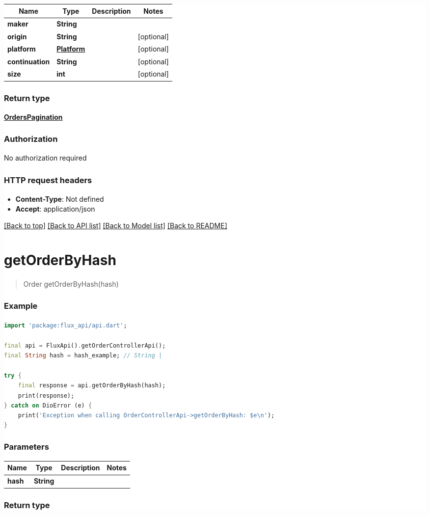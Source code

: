 Name | Type | Description  | Notes
------------- | ------------- | ------------- | -------------
 **maker** | **String**|  | 
 **origin** | **String**|  | [optional] 
 **platform** | [**Platform**](.md)|  | [optional] 
 **continuation** | **String**|  | [optional] 
 **size** | **int**|  | [optional] 

### Return type

[**OrdersPagination**](OrdersPagination.md)

### Authorization

No authorization required

### HTTP request headers

 - **Content-Type**: Not defined
 - **Accept**: application/json

[[Back to top]](#) [[Back to API list]](../README.md#documentation-for-api-endpoints) [[Back to Model list]](../README.md#documentation-for-models) [[Back to README]](../README.md)

# **getOrderByHash**
> Order getOrderByHash(hash)



### Example
```dart
import 'package:flux_api/api.dart';

final api = FluxApi().getOrderControllerApi();
final String hash = hash_example; // String | 

try {
    final response = api.getOrderByHash(hash);
    print(response);
} catch on DioError (e) {
    print('Exception when calling OrderControllerApi->getOrderByHash: $e\n');
}
```

### Parameters

Name | Type | Description  | Notes
------------- | ------------- | ------------- | -------------
 **hash** | **String**|  | 

### Return type
